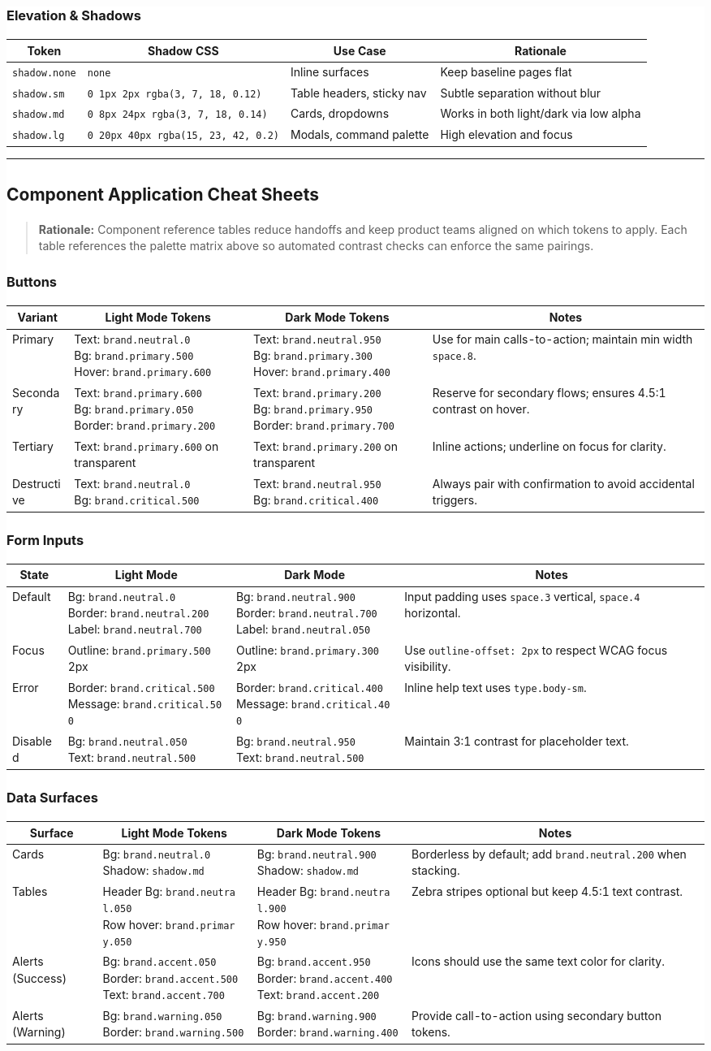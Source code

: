 ### Elevation & Shadows

| Token         | Shadow CSS                          | Use Case                  | Rationale                              |
| ------------- | ----------------------------------- | ------------------------- | -------------------------------------- |
| `shadow.none` | `none`                              | Inline surfaces           | Keep baseline pages flat               |
| `shadow.sm`   | `0 1px 2px rgba(3, 7, 18, 0.12)`    | Table headers, sticky nav | Subtle separation without blur         |
| `shadow.md`   | `0 8px 24px rgba(3, 7, 18, 0.14)`   | Cards, dropdowns          | Works in both light/dark via low alpha |
| `shadow.lg`   | `0 20px 40px rgba(15, 23, 42, 0.2)` | Modals, command palette   | High elevation and focus               |

---

## Component Application Cheat Sheets

> **Rationale:** Component reference tables reduce handoffs and keep product teams aligned on which tokens to apply. Each table references the palette matrix above so automated contrast checks can enforce the same pairings.

### Buttons

| Variant     | Light Mode Tokens                                                                       | Dark Mode Tokens                                                                        | Notes                                                         |
| ----------- | --------------------------------------------------------------------------------------- | --------------------------------------------------------------------------------------- | ------------------------------------------------------------- |
| Primary     | Text: `brand.neutral.0`<br />Bg: `brand.primary.500`<br />Hover: `brand.primary.600`    | Text: `brand.neutral.950`<br />Bg: `brand.primary.300`<br />Hover: `brand.primary.400`  | Use for main calls-to-action; maintain min width `space.8`.   |
| Secondary   | Text: `brand.primary.600`<br />Bg: `brand.primary.050`<br />Border: `brand.primary.200` | Text: `brand.primary.200`<br />Bg: `brand.primary.950`<br />Border: `brand.primary.700` | Reserve for secondary flows; ensures 4.5:1 contrast on hover. |
| Tertiary    | Text: `brand.primary.600` on transparent                                                | Text: `brand.primary.200` on transparent                                                | Inline actions; underline on focus for clarity.               |
| Destructive | Text: `brand.neutral.0`<br />Bg: `brand.critical.500`                                   | Text: `brand.neutral.950`<br />Bg: `brand.critical.400`                                 | Always pair with confirmation to avoid accidental triggers.   |

### Form Inputs

| State    | Light Mode                                                                             | Dark Mode                                                                                | Notes                                                        |
| -------- | -------------------------------------------------------------------------------------- | ---------------------------------------------------------------------------------------- | ------------------------------------------------------------ |
| Default  | Bg: `brand.neutral.0`<br />Border: `brand.neutral.200`<br />Label: `brand.neutral.700` | Bg: `brand.neutral.900`<br />Border: `brand.neutral.700`<br />Label: `brand.neutral.050` | Input padding uses `space.3` vertical, `space.4` horizontal. |
| Focus    | Outline: `brand.primary.500` 2px                                                       | Outline: `brand.primary.300` 2px                                                         | Use `outline-offset: 2px` to respect WCAG focus visibility.  |
| Error    | Border: `brand.critical.500`<br />Message: `brand.critical.500`                        | Border: `brand.critical.400`<br />Message: `brand.critical.400`                          | Inline help text uses `type.body-sm`.                        |
| Disabled | Bg: `brand.neutral.050`<br />Text: `brand.neutral.500`                                 | Bg: `brand.neutral.950`<br />Text: `brand.neutral.500`                                   | Maintain 3:1 contrast for placeholder text.                  |

### Data Surfaces

| Surface           | Light Mode Tokens                                                                    | Dark Mode Tokens                                                                     | Notes                                                         |
| ----------------- | ------------------------------------------------------------------------------------ | ------------------------------------------------------------------------------------ | ------------------------------------------------------------- |
| Cards             | Bg: `brand.neutral.0`<br />Shadow: `shadow.md`                                       | Bg: `brand.neutral.900`<br />Shadow: `shadow.md`                                     | Borderless by default; add `brand.neutral.200` when stacking. |
| Tables            | Header Bg: `brand.neutral.050`<br />Row hover: `brand.primary.050`                   | Header Bg: `brand.neutral.900`<br />Row hover: `brand.primary.950`                   | Zebra stripes optional but keep 4.5:1 text contrast.          |
| Alerts (Success)  | Bg: `brand.accent.050`<br />Border: `brand.accent.500`<br />Text: `brand.accent.700` | Bg: `brand.accent.950`<br />Border: `brand.accent.400`<br />Text: `brand.accent.200` | Icons should use the same text color for clarity.             |
| Alerts (Warning)  | Bg: `brand.warning.050`<br />Border: `brand.warning.500`                             | Bg: `brand.warning.900`<br />Border: `brand.warning.400`                             | Provide call-to-action using secondary button tokens.         |